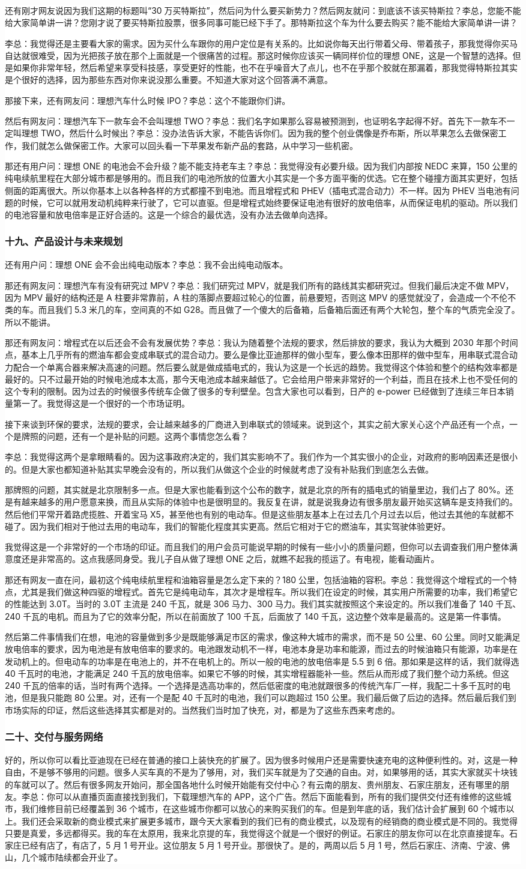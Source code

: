 还有刚才网友说因为我们这期的标题叫“30 万买特斯拉”，然后问为什么要买新势力？然后网友就问：到底该不该买特斯拉？李总，您能不能给大家简单讲一讲？您刚才说了要买特斯拉股票，很多同事可能已经下手了。那特斯拉这个车为什么要去购买？能不能给大家简单讲一讲？

李总：我觉得还是主要看大家的需求。因为买什么车跟你的用户定位是有关系的。比如说你每天出行带着父母、带着孩子，那我觉得你买马自达就很难受，因为光把孩子放在那个上面就是一个很痛苦的过程。那这时候你应该买一辆同样价位的理想 ONE，这是一个智慧的选择。但是如果你非常年轻，然后希望来享受科技感，享受更好的性能，也不在乎噪音大了点儿，也不在乎那个胶就在那漏着，那我觉得特斯拉其实是个很好的选择，因为那些东西对你来说没那么重要。不知道大家对这个回答满不满意。

那接下来，还有网友问：理想汽车什么时候 IPO？李总：这个不能跟你们讲。

然后有网友问：理想汽车下一款车会不会叫理想 TWO？李总：我们名字如果那么容易被预测到，也证明名字起得不好。首先下一款车不一定叫理想 TWO，然后什么时候出？李总：没办法告诉大家，不能告诉你们。因为我的整个创业偶像是乔布斯，所以苹果怎么去做保密工作，我们就怎么做保密工作。大家可以回头看一下苹果发布新产品的套路，从中学习一些机密。

那还有用户问：理想 ONE 的电池会不会升级？能不能支持老车主？李总：我觉得没有必要升级。因为我们内部按 NEDC 来算，150 公里的纯电续航里程在大部分城市都是够用的。而且我们的电池所放的位置大小其实是一个多方面平衡的优选。它在整个碰撞方面其实更好，包括侧面的距离很大。所以你基本上以各种各样的方式都撞不到电池。而且增程式和 PHEV（插电式混合动力）不一样。因为 PHEV 当电池有问题的时候，它可以就用发动机纯粹来行驶了，它可以直驱。但是增程式始终要保证电池有很好的放电倍率，从而保证电机的驱动。所以我们的电池容量和放电倍率是正好合适的。这是一个综合的最优选，没有办法去做单向选择。

### 十九、产品设计与未来规划

还有用户问：理想 ONE 会不会出纯电动版本？李总：我不会出纯电动版本。

那还有网友问：理想汽车有没有研究过 MPV？李总：我们研究过 MPV，就是我们所有的路线其实都研究过。但我们最后决定不做 MPV，因为 MPV 最好的结构还是 A 柱要非常靠前，A 柱的落脚点要超过轮心的位置，前悬要短，否则这 MPV 的感觉就没了，会造成一个不伦不类的车。而且我们 5.3 米几的车，空间真的不如 G28。而且做了一个傻大的后备箱，后备箱后面还有两个大轮包，整个车的气质完全没了。所以不能讲。

那还有网友问：增程式在以后还会不会有发展优势？李总：我认为随着整个法规的要求，然后排放的要求，我认为大概到 2030 年那个时间点，基本上几乎所有的燃油车都会变成串联式的混合动力。要么是像比亚迪那样的做小型车，要么像本田那样的做中型车，用串联式混合动力配合一个单离合器来解决高速的问题。然后要么就是做成插电式的，我认为这是一个长远的趋势。我觉得这个体验和整个的结构效率都是最好的。只不过最开始的时候电池成本太高，那今天电池成本越来越低了。它会给用户带来非常好的一个利益，而且在技术上也不受任何的这个专利的限制。因为过去的时候很多传统车企做了很多的专利壁垒。包含大家也可以看到，日产的 e-power 已经做到了连续三年日本销量第一了。我觉得这是一个很好的一个市场证明。

接下来谈到环保的要求，法规的要求，会让越来越多的厂商进入到串联式的领域来。说到这个，其实之前大家关心这个产品还有一个点，一个是牌照的问题，还有一个是补贴的问题。这两个事情您怎么看？

李总：我觉得这两个是拿眼睛看的。因为这事政府决定的，我们其实影响不了。我们作为一个其实很小的企业，对政府的影响因素还是很小的。但是大家也都知道补贴其实早晚会没有的，所以我们从做这个企业的时候就考虑了没有补贴我们到底怎么去做。

那牌照的问题，其实就是北京限制多一点。但是大家也能看到这个公布的数字，就是北京的所有的插电式的销量里边，我们占了 80%。还是有越来越多的用户愿意来换，而且从实际的体验中也是很明显的。我反复在讲，就是说我身边有很多朋友最开始买这辆车是支持我们的。然后他们平常开着路虎揽胜、开着宝马 X5，甚至他也有别的电动车。但是这些朋友基本上在过去几个月过去以后，他过去其他的车就都不碰了。因为我们相对于他过去用的电动车，我们的智能化程度其实更高。然后它相对于它的燃油车，其实驾驶体验更好。

我觉得这是一个非常好的一个市场的印证。而且我们的用户会员可能说早期的时候有一些小小的质量问题，但你可以去调查我们用户整体满意度还是非常高的。这点我感同身受。我儿子自从做了理想 ONE 之后，就瞧不起我的揽运了。有电视，能看动画片。

那还有网友一直在问，最初这个纯电续航里程和油箱容量是怎么定下来的？180 公里，包括油箱的容积。李总：我觉得这个增程式的一个特点，尤其是我们做这种四驱的增程式。首先它是纯电动车，其次才是增程车。所以我们在设定的时候，其实用户所需要的功率，我们希望它的性能达到 3.0T。当时的 3.0T 主流是 240 千瓦，就是 306 马力、300 马力。我们其实就按照这个来设定的。所以我们准备了 140 千瓦、240 千瓦的电机。而且为了它的效率分配，所以在前面放了 100 千瓦，后面放了 140 千瓦，这边整个效率是最高的。这是第一件事情。

然后第二件事情我们在想，电池的容量做到多少是既能够满足市区的需求，像这种大城市的需求，而不是 50 公里、60 公里。同时又能满足放电倍率的要求，因为电池是有放电倍率的要求的。电池跟发动机不一样，电池本身是功率和能源，而过去的时候油箱只有能源，功率是在发动机上的。但电动车的功率是在电池上的，并不在电机上的。所以一般的电池的放电倍率是 5.5 到 6 倍。那如果是这样的话，我们就得选 40 千瓦时的电池，才能满足 240 千瓦的放电倍率。如果它不够的时候，其实增程器能补一些。然后从而形成了我们整个动力系统。但这 240 千瓦的倍率的话，当时有两个选择。一个选择是选高功率的，然后低密度的电池就跟很多的传统汽车厂一样，我配二十多千瓦时的电池，但是我只能跑 80 公里。对，还有一个是配 40 千瓦时的电池，我们可以跑超过 150 公里。我们最后做了后边的选择。然后最后我们到市场实际的印证，然后这些选择其实都是对的。当然我们当时加了快充，对，都是为了这些东西来考虑的。

### 二十、交付与服务网络

好的，所以你可以看比亚迪现在已经在普通的接口上装快充的扩展了。因为很多时候用户还是需要快速充电的这种便利性的。对，这是一种自由，不是够不够用的问题。很多人买车真的不是为了够用，对，我们买车就是为了交通的自由。对，如果够用的话，其实大家就买十块钱的车就可以了。然后有很多网友开始问，那全国各地什么时候开始能有交付中心？有云南的朋友、贵州朋友、石家庄朋友，还有哪里的朋友。李总：你可以从直播页面直接找到我们，下载理想汽车的 APP，这个广告。然后下面能看到，所有的我们提供交付还有维修的这些城市，我们维修目前已经覆盖到 36 个城市，在这些城市你都可以放心的来购买我们的车。但是到年底的话，我们估计会扩展到 60 个城市以上。我们还会采取新的商业模式来扩展更多城市，跟今天大家看到的我们已有的商业模式，以及现有的经销商的商业模式是不同的。我觉得只要是真爱，多远都得买。我的车在太原用，我来北京提的车，我觉得这个就是一个很好的例证。石家庄的朋友你可以在北京直接提车。石家庄已经有店了，有店了，5 月 1 号开业。这位朋友 5 月 1 号开业。那很快了。是的，两周以后 5 月 1 号，然后石家庄、济南、宁波、佛山，几个城市陆续都会开业了。
